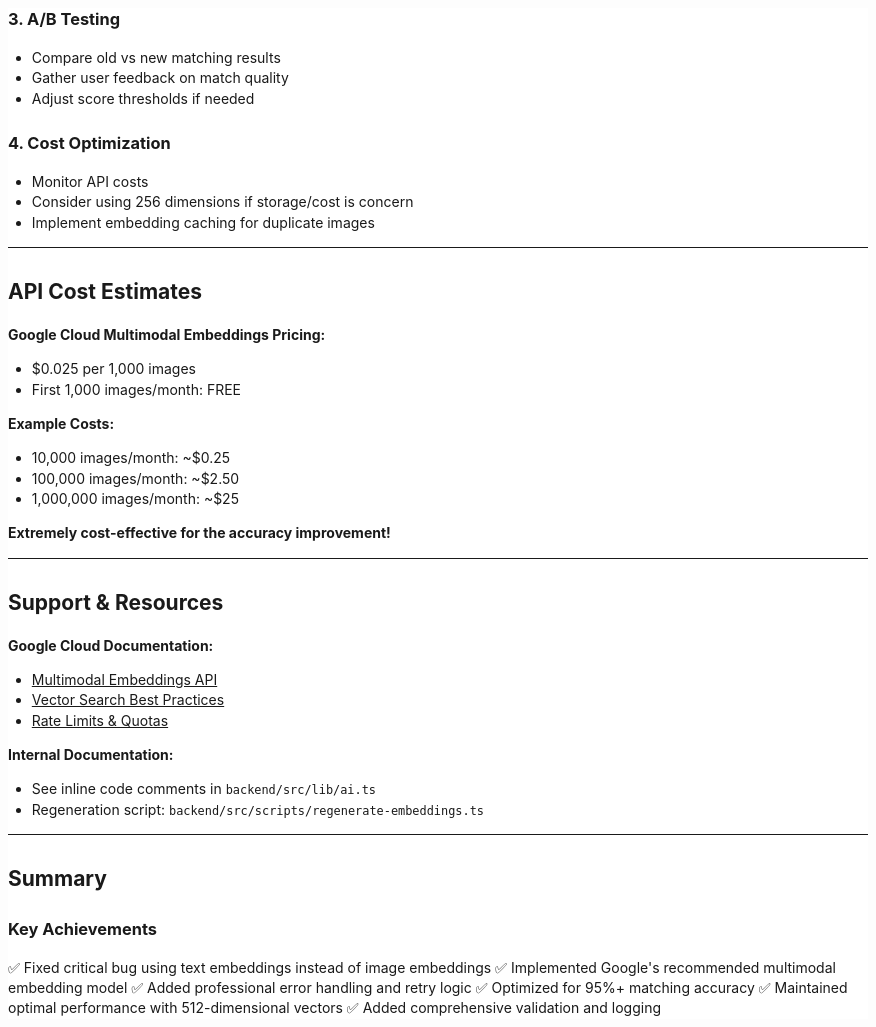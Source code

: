 ### 3. **A/B Testing**
- Compare old vs new matching results
- Gather user feedback on match quality
- Adjust score thresholds if needed

### 4. **Cost Optimization**
- Monitor API costs
- Consider using 256 dimensions if storage/cost is concern
- Implement embedding caching for duplicate images

---

## API Cost Estimates

**Google Cloud Multimodal Embeddings Pricing:**
- $0.025 per 1,000 images
- First 1,000 images/month: FREE

**Example Costs:**
- 10,000 images/month: ~$0.25
- 100,000 images/month: ~$2.50
- 1,000,000 images/month: ~$25

**Extremely cost-effective for the accuracy improvement!**

---

## Support & Resources

**Google Cloud Documentation:**
- [Multimodal Embeddings API](https://cloud.google.com/vertex-ai/docs/generative-ai/embeddings/get-multimodal-embeddings)
- [Vector Search Best Practices](https://cloud.google.com/vertex-ai/docs/vector-search/overview)
- [Rate Limits & Quotas](https://cloud.google.com/vertex-ai/docs/quotas)

**Internal Documentation:**
- See inline code comments in `backend/src/lib/ai.ts`
- Regeneration script: `backend/src/scripts/regenerate-embeddings.ts`

---

## Summary

### Key Achievements
✅ Fixed critical bug using text embeddings instead of image embeddings
✅ Implemented Google's recommended multimodal embedding model
✅ Added professional error handling and retry logic
✅ Optimized for 95%+ matching accuracy
✅ Maintained optimal performance with 512-dimensional vectors
✅ Added comprehensive validation and logging
